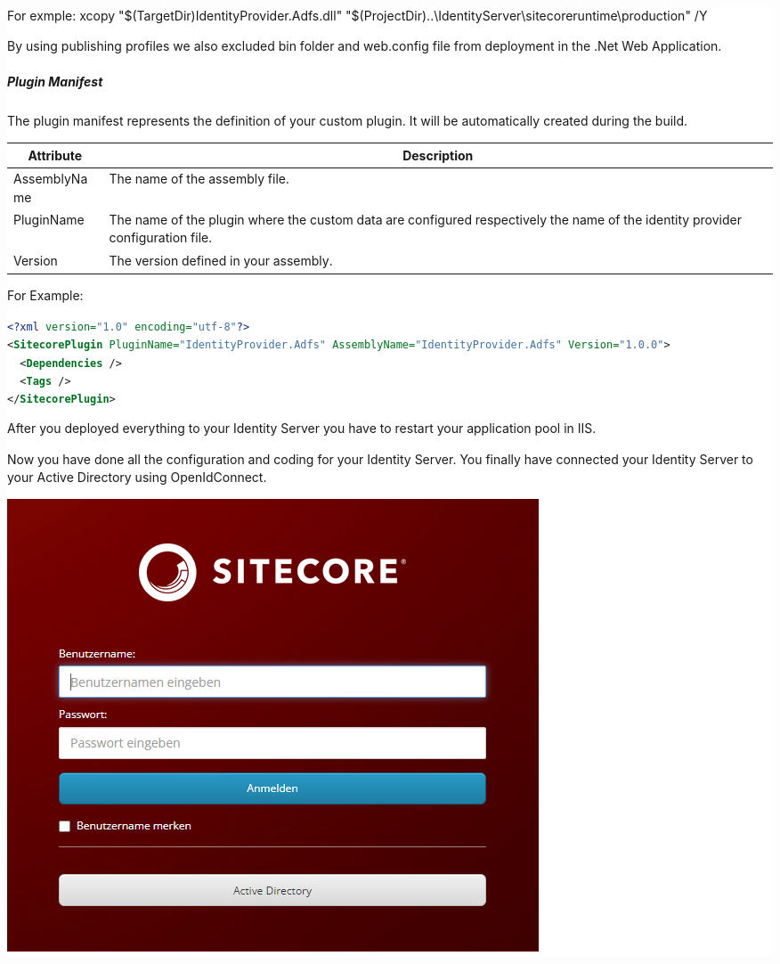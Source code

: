 For exmple: xcopy "$(TargetDir)IdentityProvider.Adfs.dll" "$(ProjectDir)..\IdentityServer\sitecoreruntime\production\" /Y

By using publishing profiles we also excluded bin folder and web.config file from deployment in the .Net Web Application.

##### Plugin Manifest

The plugin manifest represents the definition of your custom plugin. It will be automatically created during the build.

| Attribute | Description |
| ----------- | ----------- |
| AssemblyName | The name of the assembly file. |
| PluginName | The name of the plugin where the custom data are configured respectively the name of the identity provider configuration file. |
| Version | The version defined in your assembly. |

For Example:
```xml
<?xml version="1.0" encoding="utf-8"?>
<SitecorePlugin PluginName="IdentityProvider.Adfs" AssemblyName="IdentityProvider.Adfs" Version="1.0.0">
  <Dependencies />
  <Tags />
</SitecorePlugin>
```

After you deployed everything to your Identity Server you have to restart your application pool in IIS.

Now you have done all the configuration and coding for your Identity Server. You finally have connected your Identity Server to your Active Directory using OpenIdConnect.

![alt text](../files/2022/02/sitecore-identity-login.png "Sitecore Identity Server login")
